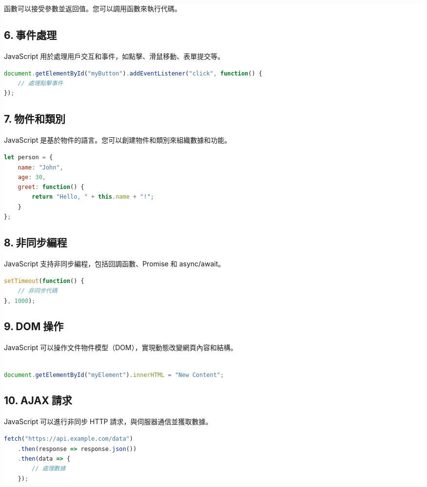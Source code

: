 函數可以接受參數並返回值。您可以調用函數來執行代碼。

## 6. 事件處理

JavaScript 用於處理用戶交互和事件，如點擊、滑鼠移動、表單提交等。

```javascript
document.getElementById("myButton").addEventListener("click", function() {
    // 處理點擊事件
});
```

## 7. 物件和類別

JavaScript 是基於物件的語言。您可以創建物件和類別來組織數據和功能。

```javascript
let person = {
    name: "John",
    age: 30,
    greet: function() {
        return "Hello, " + this.name + "!";
    }
};
```

## 8. 非同步編程

JavaScript 支持非同步編程，包括回調函數、Promise 和 async/await。

```javascript
setTimeout(function() {
    // 非同步代碼
}, 1000);
```

## 9. DOM 操作

JavaScript 可以操作文件物件模型（DOM），實現動態改變網頁內容和結構。

```javascript

document.getElementById("myElement").innerHTML = "New Content";
```

## 10. AJAX 請求

JavaScript 可以進行非同步 HTTP 請求，與伺服器通信並獲取數據。

```javascript
fetch("https://api.example.com/data")
    .then(response => response.json())
    .then(data => {
        // 處理數據
    });
```
